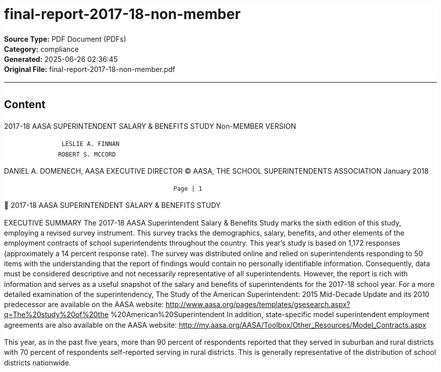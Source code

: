 ﻿# final-report-2017-18-non-member

**Source Type:** PDF Document (PDFs)  
**Category:** compliance  
**Generated:** 2025-06-26 02:36:45  
**Original File:** final-report-2017-18-non-member.pdf

---

## Content

2017-18 AASA SUPERINTENDENT
   SALARY & BENEFITS STUDY
               Non-MEMBER VERSION




                    LESLIE A. FINNAN
                   ROBERT S. MCCORD




   DANIEL A. DOMENECH, AASA EXECUTIVE DIRECTOR
  © AASA, THE SCHOOL SUPERINTENDENTS ASSOCIATION
                    January 2018



                                                   Page | 1
    2017-18 AASA SUPERINTENDENT SALARY & BENEFITS
                         STUDY

EXECUTIVE SUMMARY
The 2017-18 AASA Superintendent Salary & Benefits Study marks the sixth edition of
this study, employing a revised survey instrument. This survey tracks the
demographics, salary, benefits, and other elements of the employment contracts of
school superintendents throughout the country. This year’s study is based on 1,172
responses (approximately a 14 percent response rate). The survey was distributed
online and relied on superintendents responding to 50 items with the understanding
that the report of findings would contain no personally identifiable information.
Consequently, data must be considered descriptive and not necessarily representative
of all superintendents. However, the report is rich with information and serves as a
useful snapshot of the salary and benefits of superintendents for the 2017-18 school
year. For a more detailed examination of the superintendency, The Study of the American
Superintendent: 2015 Mid-Decade Update and its 2010 predecessor are available on the
AASA website:
http://www.aasa.org/pages/templates/gsesearch.aspx?q=The%20study%20of%20the
%20American%20Superintendent
In addition, state-specific model superintendent employment agreements are also
available on the AASA website:
http://my.aasa.org/AASA/Toolbox/Other_Resources/Model_Contracts.aspx

This year, as in the past five years, more than 90 percent of respondents reported that
they served in suburban and rural districts with 70 percent of respondents self-reported
serving in rural districts. This is generally representative of the distribution of school
districts nationwide.

